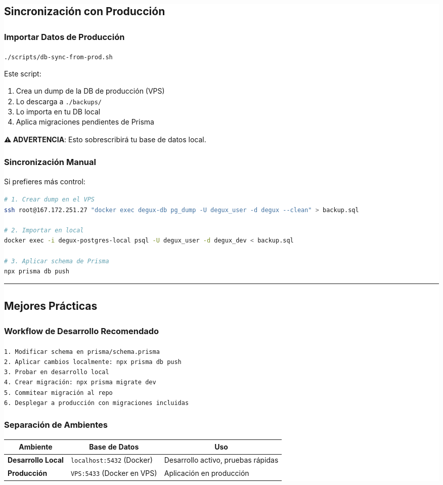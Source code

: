 
## Sincronización con Producción

### Importar Datos de Producción

```bash
./scripts/db-sync-from-prod.sh
```

Este script:
1. Crea un dump de la DB de producción (VPS)
2. Lo descarga a `./backups/`
3. Lo importa en tu DB local
4. Aplica migraciones pendientes de Prisma

**⚠️ ADVERTENCIA**: Esto sobrescribirá tu base de datos local.

### Sincronización Manual

Si prefieres más control:

```bash
# 1. Crear dump en el VPS
ssh root@167.172.251.27 "docker exec degux-db pg_dump -U degux_user -d degux --clean" > backup.sql

# 2. Importar en local
docker exec -i degux-postgres-local psql -U degux_user -d degux_dev < backup.sql

# 3. Aplicar schema de Prisma
npx prisma db push
```

---

## Mejores Prácticas

### Workflow de Desarrollo Recomendado

```
1. Modificar schema en prisma/schema.prisma
2. Aplicar cambios localmente: npx prisma db push
3. Probar en desarrollo local
4. Crear migración: npx prisma migrate dev
5. Commitear migración al repo
6. Desplegar a producción con migraciones incluidas
```

### Separación de Ambientes

| Ambiente | Base de Datos | Uso |
|----------|---------------|-----|
| **Desarrollo Local** | `localhost:5432` (Docker) | Desarrollo activo, pruebas rápidas |
| **Producción** | `VPS:5433` (Docker en VPS) | Aplicación en producción |
